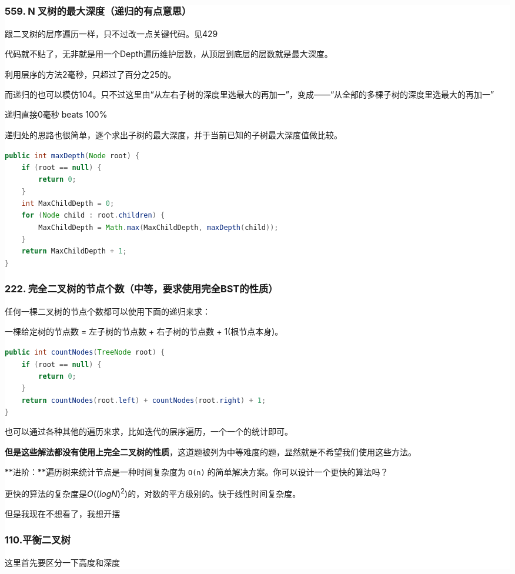 ### 559. N 叉树的最大深度（**递归的有点意思**）

跟二叉树的层序遍历一样，只不过改一点关键代码。见429

代码就不贴了，无非就是用一个Depth遍历维护层数，从顶层到底层的层数就是最大深度。

利用层序的方法2毫秒，只超过了百分之25的。



而递归的也可以模仿104。只不过这里由“从左右子树的深度里选最大的再加一”，变成——“从全部的多棵子树的深度里选最大的再加一”

递归直接0毫秒 beats 100%

递归处的思路也很简单，逐个求出子树的最大深度，并于当前已知的子树最大深度值做比较。

```java
public int maxDepth(Node root) {
    if (root == null) {
        return 0;
    }
    int MaxChildDepth = 0;
    for (Node child : root.children) {
        MaxChildDepth = Math.max(MaxChildDepth, maxDepth(child));
    }
    return MaxChildDepth + 1;
}
```

### 222. 完全二叉树的节点个数（**中等，要求使用完全BST的性质**）

任何一棵二叉树的节点个数都可以使用下面的递归来求：

一棵给定树的节点数 = 左子树的节点数 + 右子树的节点数 + 1(根节点本身)。

```java
public int countNodes(TreeNode root) {
    if (root == null) {
        return 0;
    }
    return countNodes(root.left) + countNodes(root.right) + 1;
}
```

也可以通过各种其他的遍历来求，比如迭代的层序遍历，一个一个的统计即可。

**但是这些解法都没有使用上完全二叉树的性质**，这道题被列为中等难度的题，显然就是不希望我们使用这些方法。

**进阶：**遍历树来统计节点是一种时间复杂度为 `O(n)` 的简单解决方案。你可以设计一个更快的算法吗？

更快的算法的复杂度是$O({(logN)}^2)$的，对数的平方级别的。快于线性时间复杂度。

但是我现在不想看了，我想开摆



### 110.平衡二叉树

这里首先要区分一下高度和深度
